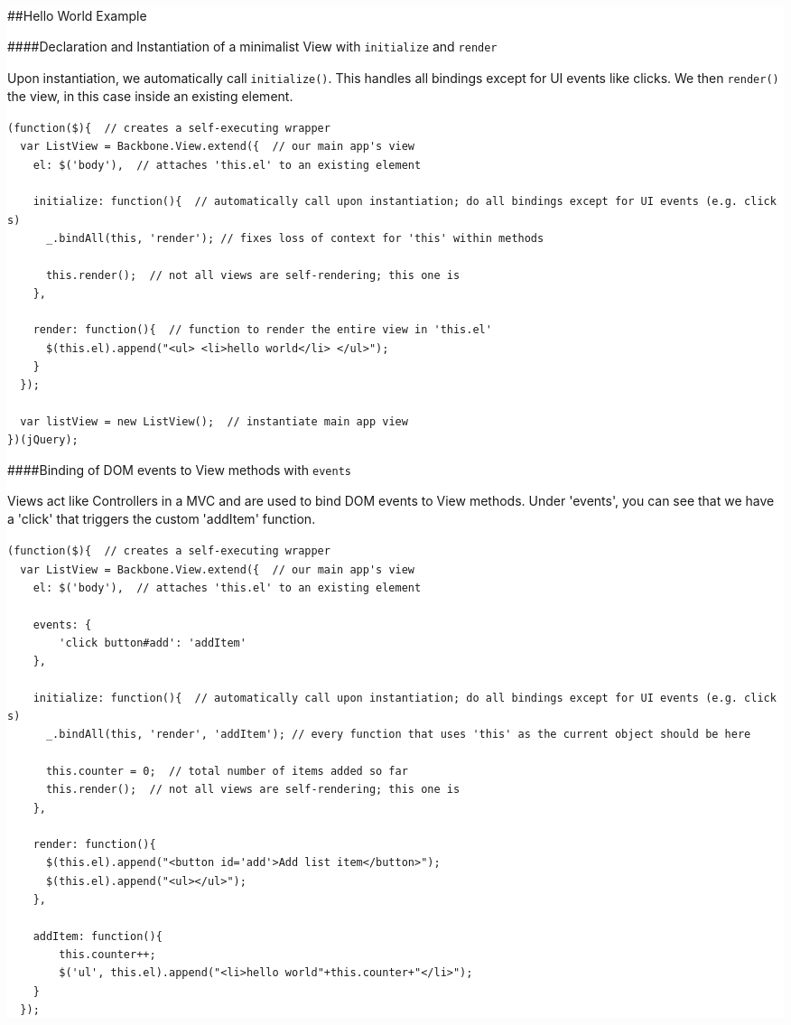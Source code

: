 ##<a id="hwexample">Hello World Example</a>

####<a id="hwview">Declaration and Instantiation of a minimalist View with `initialize` and `render`</a>

Upon instantiation, we automatically call `initialize()`.  This handles all bindings except for UI events like clicks.  We then `render()` the view, in this case inside an existing element.

    (function($){  // creates a self-executing wrapper
      var ListView = Backbone.View.extend({  // our main app's view
        el: $('body'),  // attaches 'this.el' to an existing element
        
        initialize: function(){  // automatically call upon instantiation; do all bindings except for UI events (e.g. clicks)
          _.bindAll(this, 'render'); // fixes loss of context for 'this' within methods
    
          this.render();  // not all views are self-rendering; this one is
        },
    
        render: function(){  // function to render the entire view in 'this.el'
          $(this.el).append("<ul> <li>hello world</li> </ul>");
        }
      });
      
      var listView = new ListView();  // instantiate main app view
    })(jQuery);

####<a id="hwevent">Binding of DOM events to View methods with `events`</a>

Views act like Controllers in a MVC and are used to bind DOM events to View methods.  Under 'events', you can see that we have a 'click' that triggers the custom 'addItem' function.

    (function($){  // creates a self-executing wrapper
      var ListView = Backbone.View.extend({  // our main app's view
        el: $('body'),  // attaches 'this.el' to an existing element
    
        events: {
            'click button#add': 'addItem'
        },
        
        initialize: function(){  // automatically call upon instantiation; do all bindings except for UI events (e.g. clicks)
          _.bindAll(this, 'render', 'addItem'); // every function that uses 'this' as the current object should be here
    
          this.counter = 0;  // total number of items added so far
          this.render();  // not all views are self-rendering; this one is
        },
    
        render: function(){
          $(this.el).append("<button id='add'>Add list item</button>");
          $(this.el).append("<ul></ul>");
        },
    
        addItem: function(){
            this.counter++;
            $('ul', this.el).append("<li>hello world"+this.counter+"</li>");
        }    
      });
      